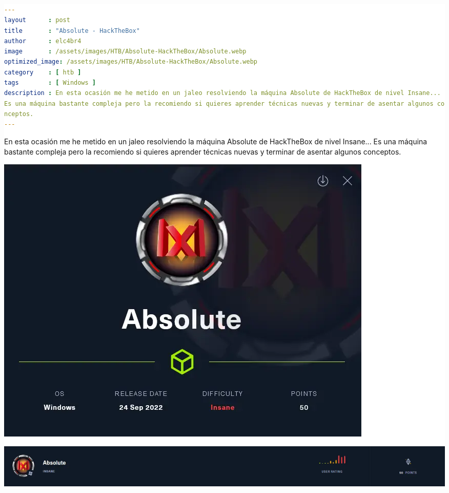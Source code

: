 ```yaml
---
layout      : post
title       : "Absolute - HackTheBox"
author      : elc4br4
image       : /assets/images/HTB/Absolute-HackTheBox/Absolute.webp
optimized_image: /assets/images/HTB/Absolute-HackTheBox/Absolute.webp
category    : [ htb ]
tags        : [ Windows ]
description : En esta ocasión me he metido en un jaleo resolviendo la máquina Absolute de HackTheBox de nivel Insane... Es una máquina bastante compleja pero la recomiendo si quieres aprender técnicas nuevas y terminar de asentar algunos conceptos.
---
```


En esta ocasión me he metido en un jaleo resolviendo la máquina Absolute de HackTheBox de nivel Insane... Es una máquina bastante compleja pero la recomiendo si quieres aprender técnicas nuevas y terminar de asentar algunos conceptos.


![](/assets/images/HTB/Absolute-HackTheBox/Absolute2.webp)

![](/assets/images/HTB/Absolute-HackTheBox/absolute-rating.webp)
